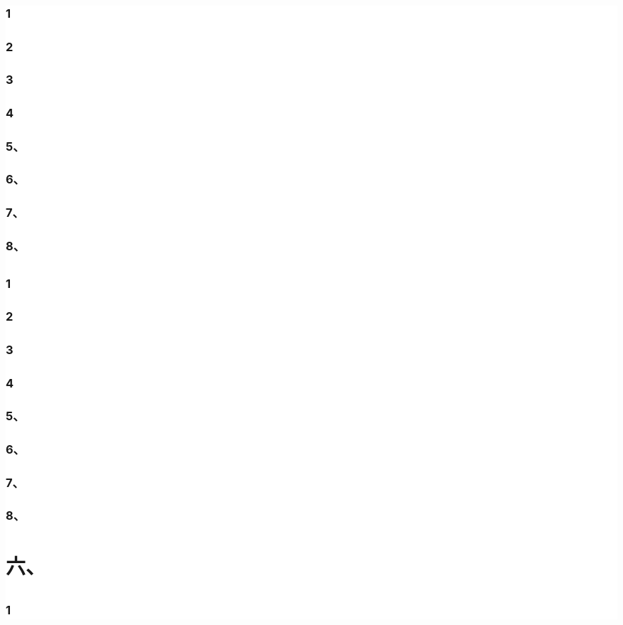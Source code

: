 ### 1 


### 2 


### 3 

### 4 

### 5、


### 6、


### 7、


### 8、



## 
### 1 


### 2 


### 3 

### 4 

### 5、


### 6、


### 7、


### 8、



# 六、

## 
### 1 
